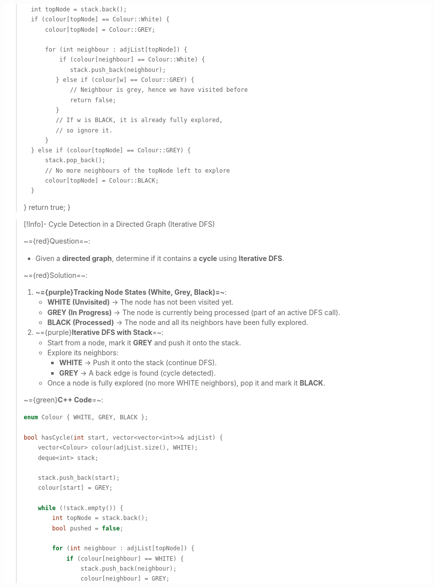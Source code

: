 >		int topNode = stack.back();
>		if (colour[topNode] == Colour::White) {
>			colour[topNode] = Colour::GREY;
>
>			for (int neighbour : adjList[topNode]) {
>				if (colour[neighbour] == Colour::White) {
> 				   stack.push_back(neighbour);
> 			   } else if (colour[w] == Colour::GREY) {
> 				   // Neighbour is grey, hence we have visited before
> 				   return false;
> 			   }
> 			   // If w is BLACK, it is already fully explored, 
> 			   // so ignore it.
>			}
>		} else if (colour[topNode] == Colour::GREY) {
>			stack.pop_back();
>			// No more neighbours of the topNode left to explore
>			colour[topNode] = Colour::BLACK;
>		}
>	}
>	return true;
>}
>```

> [!Info]- Cycle Detection in a Directed Graph (Iterative DFS)
> 
> ~={red}Question=~:
> 
> - Given a **directed graph**, determine if it contains a **cycle** using **Iterative DFS**.
> 
> ~={red}Solution=~:
> 
> 1. **~={purple}Tracking Node States (White, Grey, Black)=~**:
>     - **WHITE (Unvisited)** → The node has not been visited yet.
>     - **GREY (In Progress)** → The node is currently being processed (part of an active DFS call).
>     - **BLACK (Processed)** → The node and all its neighbors have been fully explored.
> 2. ~={purple}**Iterative DFS with Stack**=~:
>     - Start from a node, mark it **GREY** and push it onto the stack.
>     - Explore its neighbors:
>         - **WHITE** → Push it onto the stack (continue DFS).
>         - **GREY** → A back edge is found (cycle detected).
>     - Once a node is fully explored (no more WHITE neighbors), pop it and mark it **BLACK**.
> 
> ~={green}**C++ Code**=~:
> 
> ```cpp
> enum Colour { WHITE, GREY, BLACK };
> 
> bool hasCycle(int start, vector<vector<int​>>& adjList) {
>     vector<Colour​> colour(adjList.size(), WHITE);
>     deque<int​> stack;
> 
>     stack.push_back(start);
>     colour[start] = GREY;
> 
>     while (!stack.empty()) {
>         int topNode = stack.back();
>         bool pushed = false;
> 
>         for (int neighbour : adjList[topNode]) {
>             if (colour[neighbour] == WHITE) {
>                 stack.push_back(neighbour);
>                 colour[neighbour] = GREY;